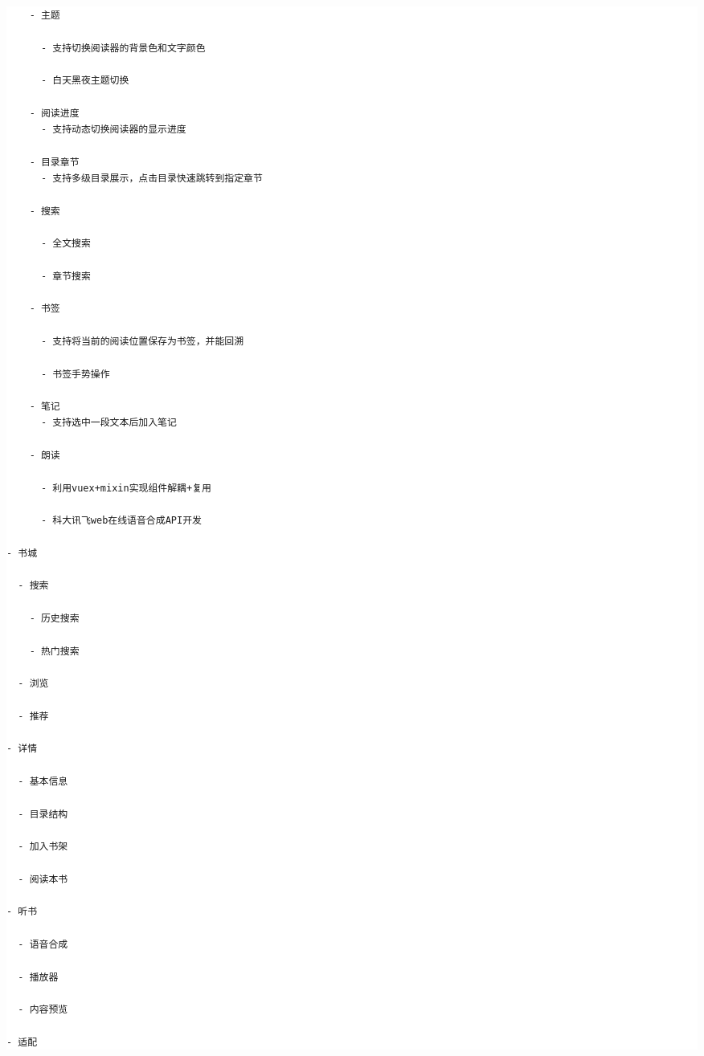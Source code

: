         - 主题

          - 支持切换阅读器的背景色和文字颜色

          - 白天黑夜主题切换

        - 阅读进度
          - 支持动态切换阅读器的显示进度

        - 目录章节
          - 支持多级目录展示，点击目录快速跳转到指定章节

        - 搜索

          - 全文搜索

          - 章节搜索

        - 书签

          - 支持将当前的阅读位置保存为书签，并能回溯

          - 书签手势操作

        - 笔记
          - 支持选中一段文本后加入笔记

        - 朗读

          - 利用vuex+mixin实现组件解耦+复用

          - 科大讯飞web在线语音合成API开发

    - 书城

      - 搜索

        - 历史搜索

        - 热门搜索

      - 浏览

      - 推荐

    - 详情

      - 基本信息

      - 目录结构

      - 加入书架

      - 阅读本书

    - 听书

      - 语音合成

      - 播放器

      - 内容预览

    - 适配
